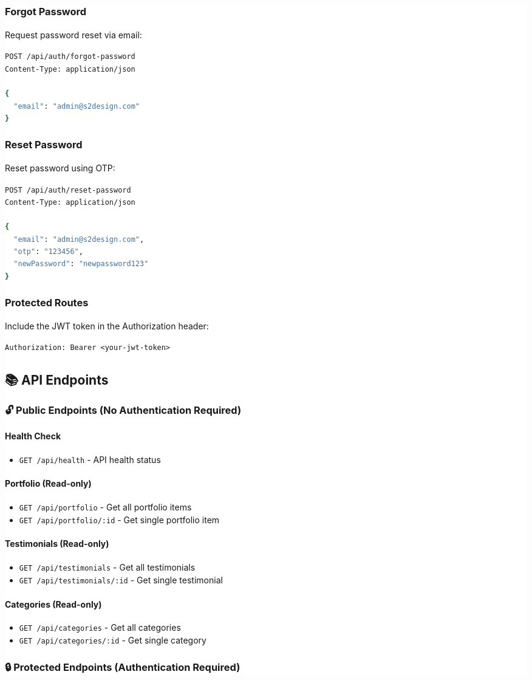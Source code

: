 ### Forgot Password
Request password reset via email:
```bash
POST /api/auth/forgot-password
Content-Type: application/json

{
  "email": "admin@s2design.com"
}
```

### Reset Password
Reset password using OTP:
```bash
POST /api/auth/reset-password
Content-Type: application/json

{
  "email": "admin@s2design.com",
  "otp": "123456",
  "newPassword": "newpassword123"
}
```

### Protected Routes
Include the JWT token in the Authorization header:
```
Authorization: Bearer <your-jwt-token>
```

## 📚 API Endpoints

### 🔓 Public Endpoints (No Authentication Required)

#### Health Check
- `GET /api/health` - API health status

#### Portfolio (Read-only)
- `GET /api/portfolio` - Get all portfolio items
- `GET /api/portfolio/:id` - Get single portfolio item

#### Testimonials (Read-only)
- `GET /api/testimonials` - Get all testimonials
- `GET /api/testimonials/:id` - Get single testimonial

#### Categories (Read-only)
- `GET /api/categories` - Get all categories
- `GET /api/categories/:id` - Get single category

### 🔒 Protected Endpoints (Authentication Required)
